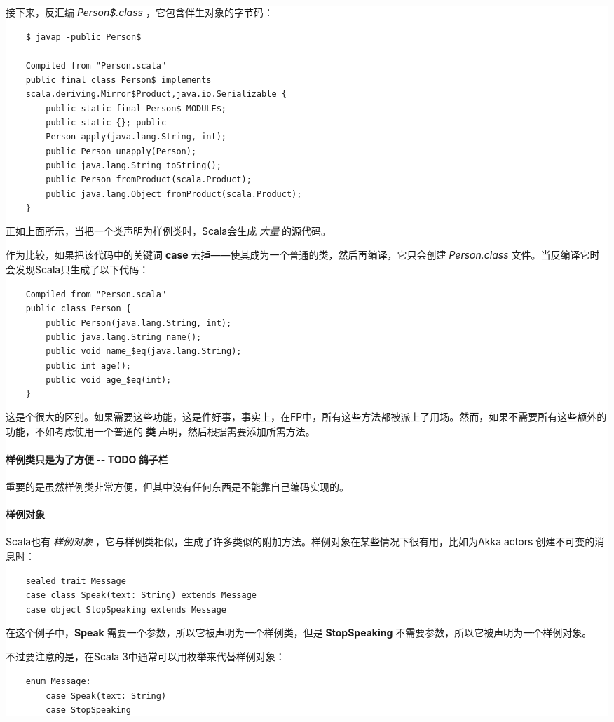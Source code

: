 接下来，反汇编 *Person$.class* ，它包含伴生对象的字节码：

```
    $ javap -public Person$
    
    Compiled from "Person.scala" 
    public final class Person$ implements
    scala.deriving.Mirror$Product,java.io.Serializable {
        public static final Person$ MODULE$; 
        public static {}; public 
        Person apply(java.lang.String, int); 
        public Person unapply(Person); 
        public java.lang.String toString(); 
        public Person fromProduct(scala.Product); 
        public java.lang.Object fromProduct(scala.Product);
    }
```

正如上面所示，当把一个类声明为样例类时，Scala会生成 *大量* 的源代码。

作为比较，如果把该代码中的关键词 **case** 去掉——使其成为一个普通的类，然后再编译，它只会创建 *Person.class* 文件。当反编译它时会发现Scala只生成了以下代码：

```
    Compiled from "Person.scala" 
    public class Person { 
        public Person(java.lang.String, int); 
        public java.lang.String name(); 
        public void name_$eq(java.lang.String); 
        public int age(); 
        public void age_$eq(int); 
    }    
```

这是个很大的区别。如果需要这些功能，这是件好事，事实上，在FP中，所有这些方法都被派上了用场。然而，如果不需要所有这些额外的功能，不如考虑使用一个普通的 **类** 声明，然后根据需要添加所需方法。

#### 样例类只是为了方便 -- TODO 鸽子栏

重要的是虽然样例类非常方便，但其中没有任何东西是不能靠自己编码实现的。

#### 样例对象

Scala也有 *样例对象* ，它与样例类相似，生成了许多类似的附加方法。样例对象在某些情况下很有用，比如为Akka actors 创建不可变的消息时：

```
    sealed trait Message 
    case class Speak(text: String) extends Message 
    case object StopSpeaking extends Message
```

在这个例子中，**Speak** 需要一个参数，所以它被声明为一个样例类，但是 **StopSpeaking** 不需要参数，所以它被声明为一个样例对象。

不过要注意的是，在Scala 3中通常可以用枚举来代替样例对象：

```
    enum Message:
        case Speak(text: String) 
        case StopSpeaking
```
